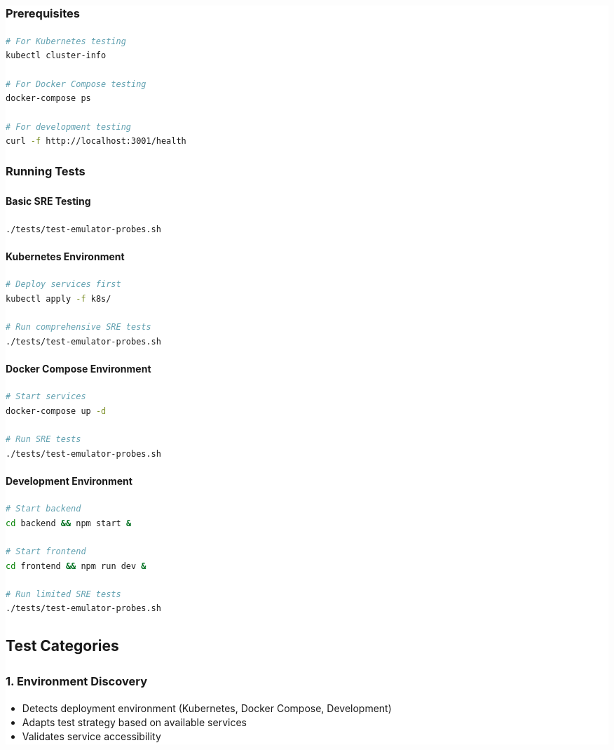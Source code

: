 ### Prerequisites
```bash
# For Kubernetes testing
kubectl cluster-info

# For Docker Compose testing  
docker-compose ps

# For development testing
curl -f http://localhost:3001/health
```

### Running Tests

#### Basic SRE Testing
```bash
./tests/test-emulator-probes.sh
```

#### Kubernetes Environment
```bash
# Deploy services first
kubectl apply -f k8s/

# Run comprehensive SRE tests
./tests/test-emulator-probes.sh
```

#### Docker Compose Environment
```bash
# Start services
docker-compose up -d

# Run SRE tests
./tests/test-emulator-probes.sh
```

#### Development Environment
```bash
# Start backend
cd backend && npm start &

# Start frontend  
cd frontend && npm run dev &

# Run limited SRE tests
./tests/test-emulator-probes.sh
```

## Test Categories

### 1. Environment Discovery
- Detects deployment environment (Kubernetes, Docker Compose, Development)
- Adapts test strategy based on available services
- Validates service accessibility
